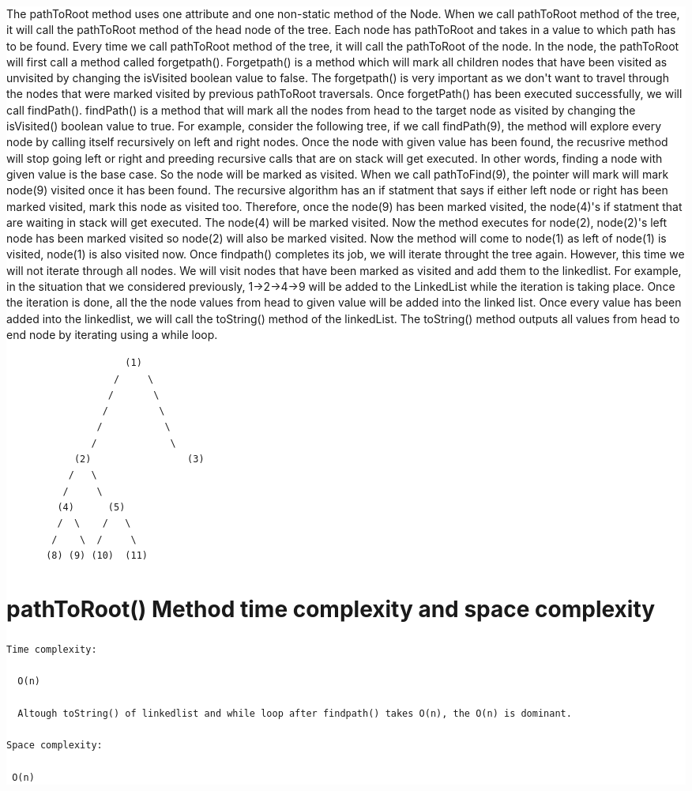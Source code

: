 The pathToRoot method uses one attribute and one non-static method of the Node. When we call pathToRoot method of the tree, it will call the pathToRoot method of the head node of the tree. Each node has pathToRoot and takes in a value to which path has to be found. Every time we call pathToRoot method of the tree, it will call the pathToRoot of the node. In the node, the pathToRoot will first call a method called forgetpath(). Forgetpath() is a method which will mark all children nodes that have been visited as unvisited by changing the isVisited boolean value to false. The forgetpath() is very important as we don't want to travel through the nodes that were marked visited by previous pathToRoot traversals. Once forgetPath() has been executed successfully, we will call findPath(). findPath() is a method that will mark all the nodes from head to the target node as visited by changing the isVisited() boolean value to true. For example, consider the following tree, if we call findPath(9), the method will explore every node by calling itself recursively on left and right nodes. Once the node with given value has been found, the recusrive method will stop going left or right and preeding recursive calls that are on stack will get executed. In other words, finding a node with given value is the base case. So the node will be marked as visited. When we call pathToFind(9), the pointer will mark will mark node(9) visited once it has been found. The recursive algorithm has an if statment that says if either  left node or right has been marked visited, mark this node as visited too. Therefore, once the node(9) has been marked visited, the node(4)'s if statment that are waiting in stack will get executed. The node(4) will be marked visited. Now the method executes for node(2), node(2)'s left node has been marked visited so node(2) will also be marked visited. Now the method will come to node(1) as left of node(1) is visited, node(1) is also visited now. Once findpath() completes its job, we will iterate throught the tree again. However, this time we will not iterate through all nodes. We will visit nodes that have been marked as visited and add them to the linkedlist. For example, in the situation that we considered previously, 1->2->4->9 will be added to the LinkedList while the iteration is taking place. Once the iteration is done, all the the node values from head to given value will be added into the linked list. Once every value has been added into the linkedlist, we will call the toString() method of the linkedList. The toString() method outputs all values from head to end node by iterating using a while loop.

                         (1)
                       /     \
                      /       \
                     /         \
                    /           \
                   /             \
                (2)                 (3)
               /   \
              /     \
             (4)      (5)
             /  \    /   \
            /    \  /     \
           (8) (9) (10)  (11)
# pathToRoot() Method time complexity and space complexity

    Time complexity:

      O(n)

      Altough toString() of linkedlist and while loop after findpath() takes O(n), the O(n) is dominant.

    Space complexity:

     O(n)
